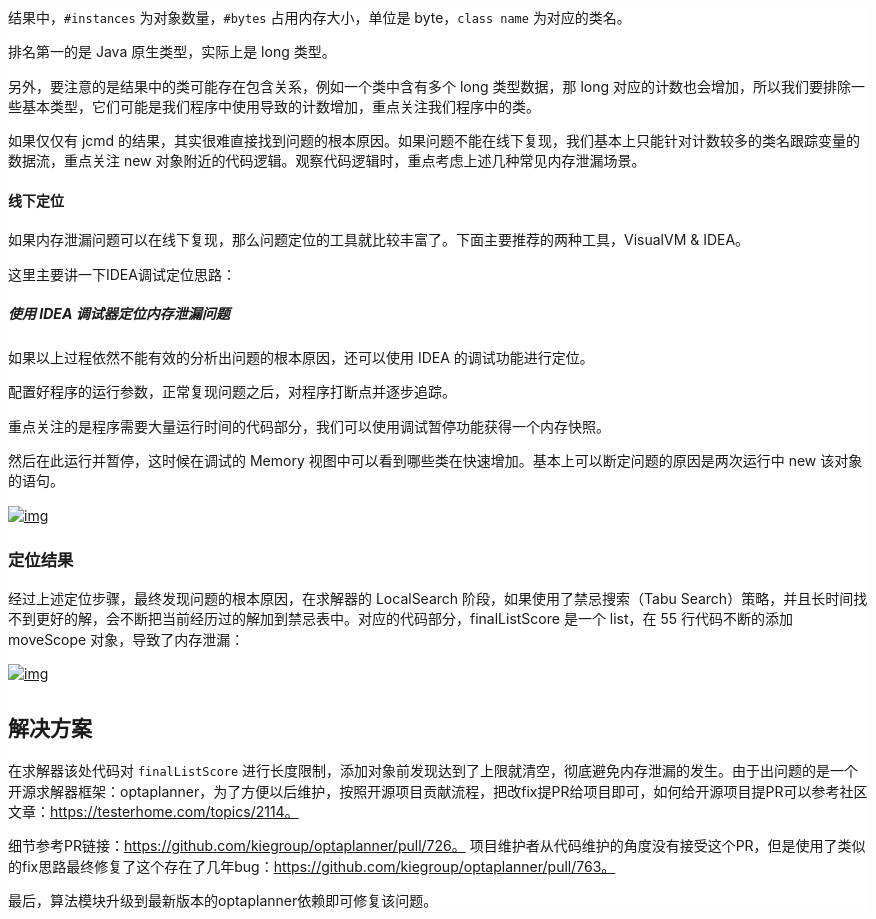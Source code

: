 ```sh
```

结果中，`#instances` 为对象数量，`#bytes` 占用内存大小，单位是 byte，`class name` 为对应的类名。

排名第一的是 Java 原生类型，实际上是 long 类型。

另外，要注意的是结果中的类可能存在包含关系，例如一个类中含有多个 long 类型数据，那 long 对应的计数也会增加，所以我们要排除一些基本类型，它们可能是我们程序中使用导致的计数增加，重点关注我们程序中的类。

如果仅仅有 jcmd 的结果，其实很难直接找到问题的根本原因。如果问题不能在线下复现，我们基本上只能针对计数较多的类名跟踪变量的数据流，重点关注 new 对象附近的代码逻辑。观察代码逻辑时，重点考虑上述几种常见内存泄漏场景。

#### 线下定位

如果内存泄漏问题可以在线下复现，那么问题定位的工具就比较丰富了。下面主要推荐的两种工具，VisualVM & IDEA。

这里主要讲一下IDEA调试定位思路：

##### 使用 IDEA 调试器定位内存泄漏问题

如果以上过程依然不能有效的分析出问题的根本原因，还可以使用 IDEA 的调试功能进行定位。

配置好程序的运行参数，正常复现问题之后，对程序打断点并逐步追踪。

重点关注的是程序需要大量运行时间的代码部分，我们可以使用调试暂停功能获得一个内存快照。

然后在此运行并暂停，这时候在调试的 Memory 视图中可以看到哪些类在快速增加。基本上可以断定问题的原因是两次运行中 new 该对象的语句。

[![img](https://testerhome.com/uploads/photo/2020/a561b603-54d2-4c2d-b079-01525827506d.png!large)](https://testerhome.com/uploads/photo/2020/a561b603-54d2-4c2d-b079-01525827506d.png!large)

### 定位结果

经过上述定位步骤，最终发现问题的根本原因，在求解器的 LocalSearch 阶段，如果使用了禁忌搜索（Tabu  Search）策略，并且长时间找不到更好的解，会不断把当前经历过的解加到禁忌表中。对应的代码部分，finalListScore 是一个 list，在 55 行代码不断的添加 moveScope 对象，导致了内存泄漏：

[![img](https://testerhome.com/uploads/photo/2020/15151282-fcb9-4f66-bce9-e007ee2f9546.png!large)](https://testerhome.com/uploads/photo/2020/15151282-fcb9-4f66-bce9-e007ee2f9546.png!large)



## 解决方案

在求解器该处代码对 `finalListScore` 进行长度限制，添加对象前发现达到了上限就清空，彻底避免内存泄漏的发生。由于出问题的是一个开源求解器框架：optaplanner，为了方便以后维护，按照开源项目贡献流程，把改fix提PR给项目即可，如何给开源项目提PR可以参考社区文章：https://testerhome.com/topics/2114。

细节参考PR链接：https://github.com/kiegroup/optaplanner/pull/726。
 项目维护者从代码维护的角度没有接受这个PR，但是使用了类似的fix思路最终修复了这个存在了几年bug：https://github.com/kiegroup/optaplanner/pull/763。

最后，算法模块升级到最新版本的optaplanner依赖即可修复该问题。